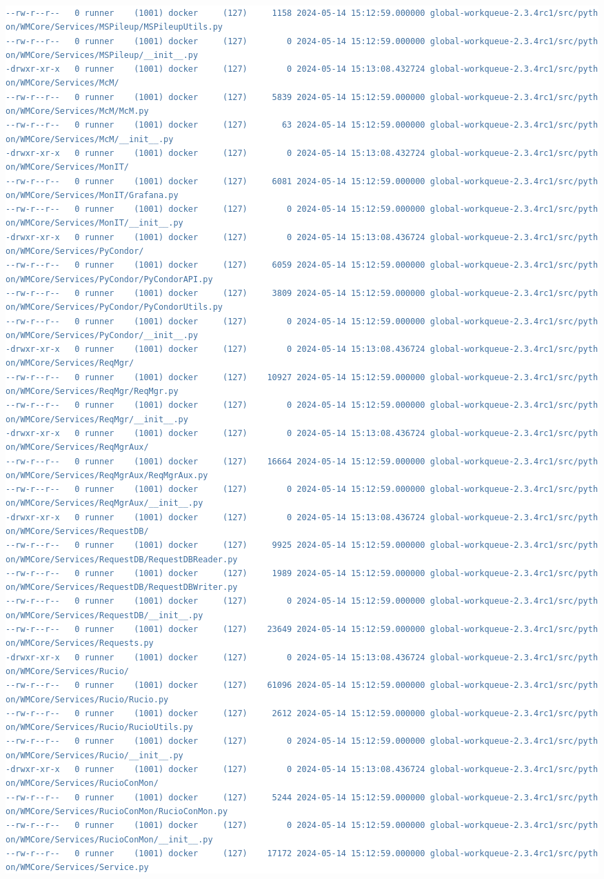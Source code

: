 ```diff
--rw-r--r--   0 runner    (1001) docker     (127)     1158 2024-05-14 15:12:59.000000 global-workqueue-2.3.4rc1/src/python/WMCore/Services/MSPileup/MSPileupUtils.py
--rw-r--r--   0 runner    (1001) docker     (127)        0 2024-05-14 15:12:59.000000 global-workqueue-2.3.4rc1/src/python/WMCore/Services/MSPileup/__init__.py
-drwxr-xr-x   0 runner    (1001) docker     (127)        0 2024-05-14 15:13:08.432724 global-workqueue-2.3.4rc1/src/python/WMCore/Services/McM/
--rw-r--r--   0 runner    (1001) docker     (127)     5839 2024-05-14 15:12:59.000000 global-workqueue-2.3.4rc1/src/python/WMCore/Services/McM/McM.py
--rw-r--r--   0 runner    (1001) docker     (127)       63 2024-05-14 15:12:59.000000 global-workqueue-2.3.4rc1/src/python/WMCore/Services/McM/__init__.py
-drwxr-xr-x   0 runner    (1001) docker     (127)        0 2024-05-14 15:13:08.432724 global-workqueue-2.3.4rc1/src/python/WMCore/Services/MonIT/
--rw-r--r--   0 runner    (1001) docker     (127)     6081 2024-05-14 15:12:59.000000 global-workqueue-2.3.4rc1/src/python/WMCore/Services/MonIT/Grafana.py
--rw-r--r--   0 runner    (1001) docker     (127)        0 2024-05-14 15:12:59.000000 global-workqueue-2.3.4rc1/src/python/WMCore/Services/MonIT/__init__.py
-drwxr-xr-x   0 runner    (1001) docker     (127)        0 2024-05-14 15:13:08.436724 global-workqueue-2.3.4rc1/src/python/WMCore/Services/PyCondor/
--rw-r--r--   0 runner    (1001) docker     (127)     6059 2024-05-14 15:12:59.000000 global-workqueue-2.3.4rc1/src/python/WMCore/Services/PyCondor/PyCondorAPI.py
--rw-r--r--   0 runner    (1001) docker     (127)     3809 2024-05-14 15:12:59.000000 global-workqueue-2.3.4rc1/src/python/WMCore/Services/PyCondor/PyCondorUtils.py
--rw-r--r--   0 runner    (1001) docker     (127)        0 2024-05-14 15:12:59.000000 global-workqueue-2.3.4rc1/src/python/WMCore/Services/PyCondor/__init__.py
-drwxr-xr-x   0 runner    (1001) docker     (127)        0 2024-05-14 15:13:08.436724 global-workqueue-2.3.4rc1/src/python/WMCore/Services/ReqMgr/
--rw-r--r--   0 runner    (1001) docker     (127)    10927 2024-05-14 15:12:59.000000 global-workqueue-2.3.4rc1/src/python/WMCore/Services/ReqMgr/ReqMgr.py
--rw-r--r--   0 runner    (1001) docker     (127)        0 2024-05-14 15:12:59.000000 global-workqueue-2.3.4rc1/src/python/WMCore/Services/ReqMgr/__init__.py
-drwxr-xr-x   0 runner    (1001) docker     (127)        0 2024-05-14 15:13:08.436724 global-workqueue-2.3.4rc1/src/python/WMCore/Services/ReqMgrAux/
--rw-r--r--   0 runner    (1001) docker     (127)    16664 2024-05-14 15:12:59.000000 global-workqueue-2.3.4rc1/src/python/WMCore/Services/ReqMgrAux/ReqMgrAux.py
--rw-r--r--   0 runner    (1001) docker     (127)        0 2024-05-14 15:12:59.000000 global-workqueue-2.3.4rc1/src/python/WMCore/Services/ReqMgrAux/__init__.py
-drwxr-xr-x   0 runner    (1001) docker     (127)        0 2024-05-14 15:13:08.436724 global-workqueue-2.3.4rc1/src/python/WMCore/Services/RequestDB/
--rw-r--r--   0 runner    (1001) docker     (127)     9925 2024-05-14 15:12:59.000000 global-workqueue-2.3.4rc1/src/python/WMCore/Services/RequestDB/RequestDBReader.py
--rw-r--r--   0 runner    (1001) docker     (127)     1989 2024-05-14 15:12:59.000000 global-workqueue-2.3.4rc1/src/python/WMCore/Services/RequestDB/RequestDBWriter.py
--rw-r--r--   0 runner    (1001) docker     (127)        0 2024-05-14 15:12:59.000000 global-workqueue-2.3.4rc1/src/python/WMCore/Services/RequestDB/__init__.py
--rw-r--r--   0 runner    (1001) docker     (127)    23649 2024-05-14 15:12:59.000000 global-workqueue-2.3.4rc1/src/python/WMCore/Services/Requests.py
-drwxr-xr-x   0 runner    (1001) docker     (127)        0 2024-05-14 15:13:08.436724 global-workqueue-2.3.4rc1/src/python/WMCore/Services/Rucio/
--rw-r--r--   0 runner    (1001) docker     (127)    61096 2024-05-14 15:12:59.000000 global-workqueue-2.3.4rc1/src/python/WMCore/Services/Rucio/Rucio.py
--rw-r--r--   0 runner    (1001) docker     (127)     2612 2024-05-14 15:12:59.000000 global-workqueue-2.3.4rc1/src/python/WMCore/Services/Rucio/RucioUtils.py
--rw-r--r--   0 runner    (1001) docker     (127)        0 2024-05-14 15:12:59.000000 global-workqueue-2.3.4rc1/src/python/WMCore/Services/Rucio/__init__.py
-drwxr-xr-x   0 runner    (1001) docker     (127)        0 2024-05-14 15:13:08.436724 global-workqueue-2.3.4rc1/src/python/WMCore/Services/RucioConMon/
--rw-r--r--   0 runner    (1001) docker     (127)     5244 2024-05-14 15:12:59.000000 global-workqueue-2.3.4rc1/src/python/WMCore/Services/RucioConMon/RucioConMon.py
--rw-r--r--   0 runner    (1001) docker     (127)        0 2024-05-14 15:12:59.000000 global-workqueue-2.3.4rc1/src/python/WMCore/Services/RucioConMon/__init__.py
--rw-r--r--   0 runner    (1001) docker     (127)    17172 2024-05-14 15:12:59.000000 global-workqueue-2.3.4rc1/src/python/WMCore/Services/Service.py
```